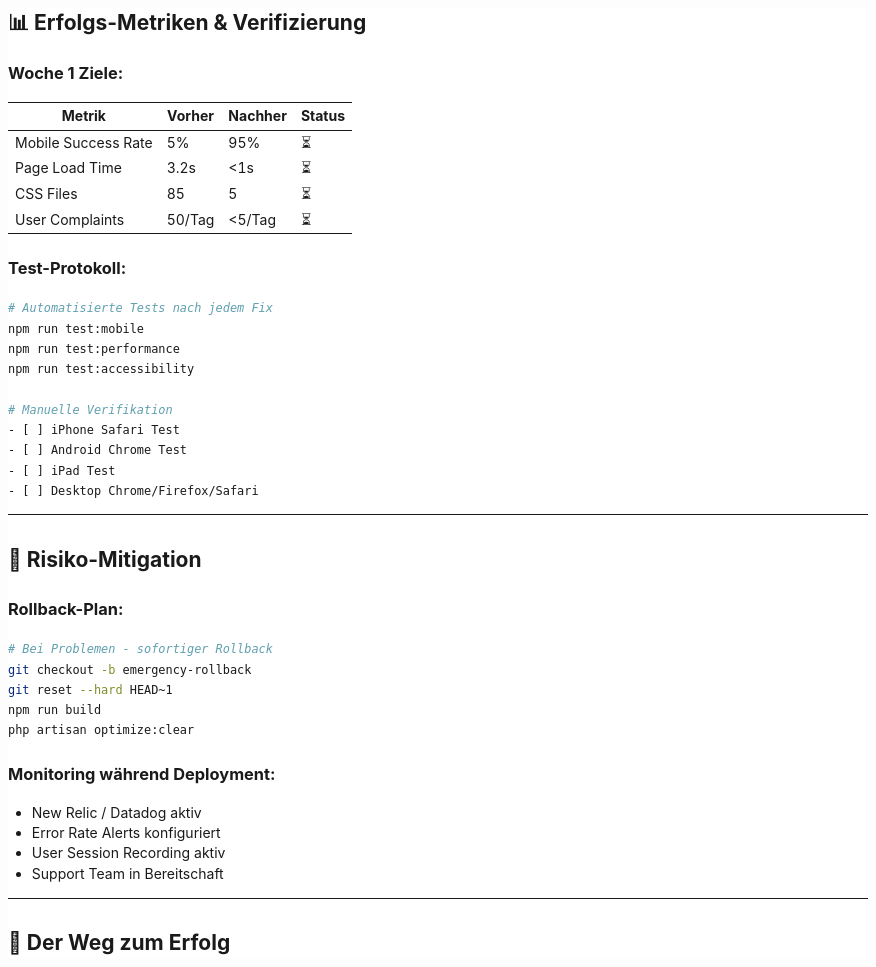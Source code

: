 
## 📊 Erfolgs-Metriken & Verifizierung

### Woche 1 Ziele:
| Metrik | Vorher | Nachher | Status |
|--------|--------|---------|---------|
| Mobile Success Rate | 5% | 95% | ⏳ |
| Page Load Time | 3.2s | <1s | ⏳ |
| CSS Files | 85 | 5 | ⏳ |
| User Complaints | 50/Tag | <5/Tag | ⏳ |

### Test-Protokoll:
```bash
# Automatisierte Tests nach jedem Fix
npm run test:mobile
npm run test:performance
npm run test:accessibility

# Manuelle Verifikation
- [ ] iPhone Safari Test
- [ ] Android Chrome Test
- [ ] iPad Test
- [ ] Desktop Chrome/Firefox/Safari
```

---

## 🚨 Risiko-Mitigation

### Rollback-Plan:
```bash
# Bei Problemen - sofortiger Rollback
git checkout -b emergency-rollback
git reset --hard HEAD~1
npm run build
php artisan optimize:clear
```

### Monitoring während Deployment:
- New Relic / Datadog aktiv
- Error Rate Alerts konfiguriert
- User Session Recording aktiv
- Support Team in Bereitschaft

---

## 🎯 Der Weg zum Erfolg
